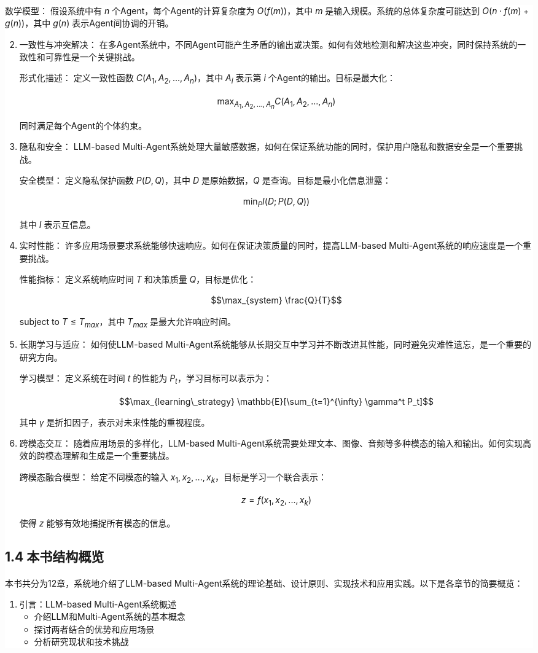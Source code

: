    数学模型：
   假设系统中有 $n$ 个Agent，每个Agent的计算复杂度为 $O(f(m))$，其中 $m$ 是输入规模。系统的总体复杂度可能达到 $O(n \cdot f(m) + g(n))$，其中 $g(n)$ 表示Agent间协调的开销。

2. 一致性与冲突解决：
   在多Agent系统中，不同Agent可能产生矛盾的输出或决策。如何有效地检测和解决这些冲突，同时保持系统的一致性和可靠性是一个关键挑战。

   形式化描述：
   定义一致性函数 $C(A_1, A_2, ..., A_n)$，其中 $A_i$ 表示第 $i$ 个Agent的输出。目标是最大化：

   $$\max_{A_1, A_2, ..., A_n} C(A_1, A_2, ..., A_n)$$

   同时满足每个Agent的个体约束。

3. 隐私和安全：
   LLM-based Multi-Agent系统处理大量敏感数据，如何在保证系统功能的同时，保护用户隐私和数据安全是一个重要挑战。

   安全模型：
   定义隐私保护函数 $P(D, Q)$，其中 $D$ 是原始数据，$Q$ 是查询。目标是最小化信息泄露：

   $$\min_{P} I(D; P(D, Q))$$

   其中 $I$ 表示互信息。

4. 实时性能：
   许多应用场景要求系统能够快速响应。如何在保证决策质量的同时，提高LLM-based Multi-Agent系统的响应速度是一个重要挑战。

   性能指标：
   定义系统响应时间 $T$ 和决策质量 $Q$，目标是优化：

   $$\max_{system} \frac{Q}{T}$$

   subject to $T \leq T_{max}$，其中 $T_{max}$ 是最大允许响应时间。

5. 长期学习与适应：
   如何使LLM-based Multi-Agent系统能够从长期交互中学习并不断改进其性能，同时避免灾难性遗忘，是一个重要的研究方向。

   学习模型：
   定义系统在时间 $t$ 的性能为 $P_t$，学习目标可以表示为：

   $$\max_{learning\_strategy} \mathbb{E}[\sum_{t=1}^{\infty} \gamma^t P_t]$$

   其中 $\gamma$ 是折扣因子，表示对未来性能的重视程度。

6. 跨模态交互：
   随着应用场景的多样化，LLM-based Multi-Agent系统需要处理文本、图像、音频等多种模态的输入和输出。如何实现高效的跨模态理解和生成是一个重要挑战。

   跨模态融合模型：
   给定不同模态的输入 $x_1, x_2, ..., x_k$，目标是学习一个联合表示：

   $$z = f(x_1, x_2, ..., x_k)$$

   使得 $z$ 能够有效地捕捉所有模态的信息。

## 1.4 本书结构概览

本书共分为12章，系统地介绍了LLM-based Multi-Agent系统的理论基础、设计原则、实现技术和应用实践。以下是各章节的简要概览：

1. 引言：LLM-based Multi-Agent系统概述
    - 介绍LLM和Multi-Agent系统的基本概念
    - 探讨两者结合的优势和应用场景
    - 分析研究现状和技术挑战
